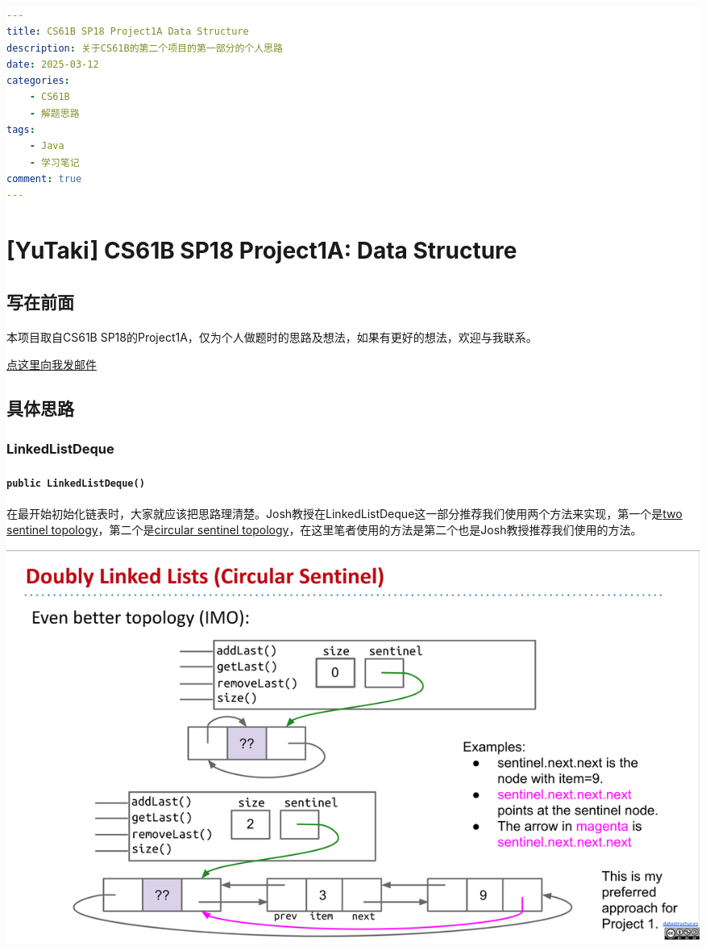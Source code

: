 ```yaml
---
title: CS61B SP18 Project1A Data Structure
description: 关于CS61B的第二个项目的第一部分的个人思路
date: 2025-03-12
categories:
    - CS61B
    - 解题思路
tags:
    - Java
    - 学习笔记
comment: true
---
```


# [YuTaki] CS61B SP18 Project1A: Data Structure

## 写在前面

本项目取自CS61B SP18的Project1A，仅为个人做题时的思路及想法，如果有更好的想法，欢迎与我联系。

[点这里向我发邮件](mailto:yutaki23@163.com)

## 具体思路

### LinkedListDeque

#### `public LinkedListDeque()`

在最开始初始化链表时，大家就应该把思路理清楚。Josh教授在LinkedListDeque这一部分推荐我们使用两个方法来实现，第一个是[two sentinel topology](https://docs.google.com/presentation/d/1suIeJ1SIGxoNDT8enLwsSrMxcw4JTvJBsMcdARpqQCk/pub?start=false&loop=false&delayms=3000&slide=id.g829fe3f43_0_291)，第二个是[circular sentinel topology](https://docs.google.com/presentation/d/1suIeJ1SIGxoNDT8enLwsSrMxcw4JTvJBsMcdARpqQCk/pub?start=false&loop=false&delayms=3000&slide=id.g829fe3f43_0_376)，在这里笔者使用的方法是第二个也是Josh教授推荐我们使用的方法。

![Circular sentinel](image1.png)

